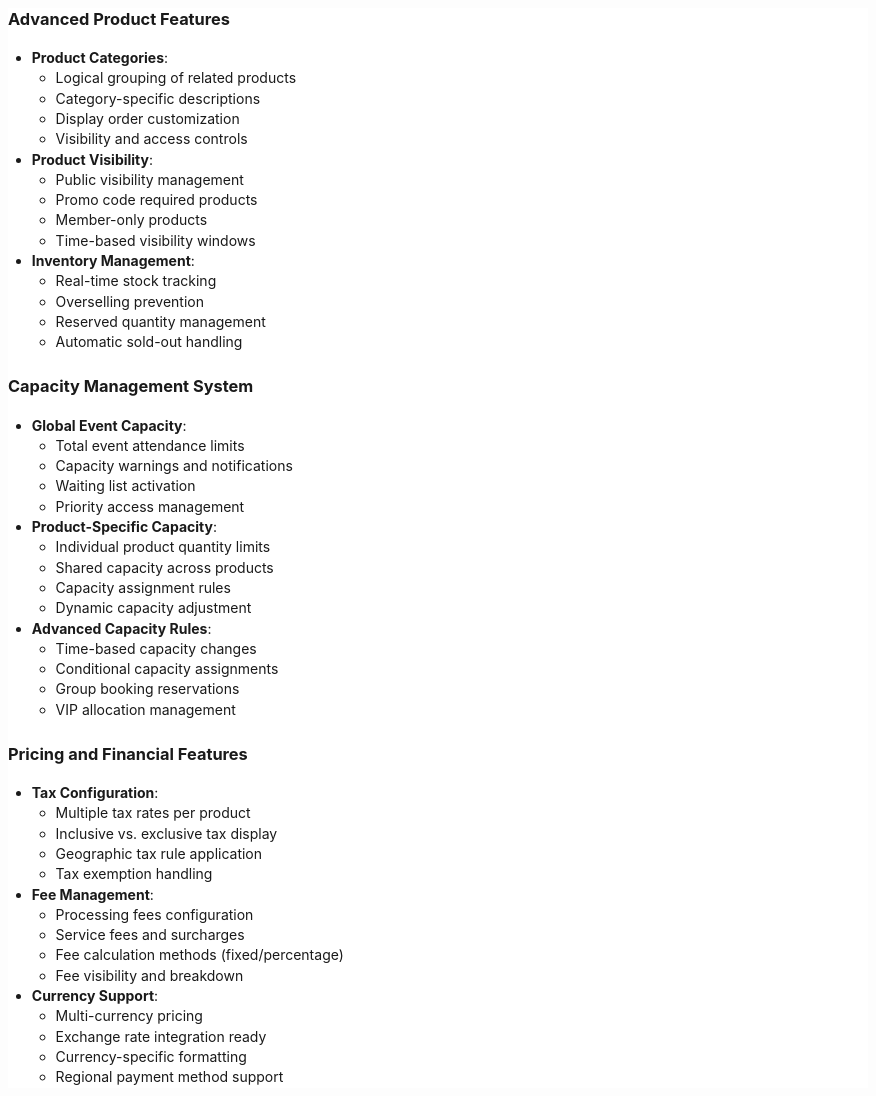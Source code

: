 ### Advanced Product Features
- **Product Categories**:
  - Logical grouping of related products
  - Category-specific descriptions
  - Display order customization
  - Visibility and access controls
- **Product Visibility**:
  - Public visibility management
  - Promo code required products
  - Member-only products
  - Time-based visibility windows
- **Inventory Management**:
  - Real-time stock tracking
  - Overselling prevention
  - Reserved quantity management
  - Automatic sold-out handling

### Capacity Management System
- **Global Event Capacity**:
  - Total event attendance limits
  - Capacity warnings and notifications
  - Waiting list activation
  - Priority access management
- **Product-Specific Capacity**:
  - Individual product quantity limits
  - Shared capacity across products
  - Capacity assignment rules
  - Dynamic capacity adjustment
- **Advanced Capacity Rules**:
  - Time-based capacity changes
  - Conditional capacity assignments
  - Group booking reservations
  - VIP allocation management

### Pricing and Financial Features
- **Tax Configuration**:
  - Multiple tax rates per product
  - Inclusive vs. exclusive tax display
  - Geographic tax rule application
  - Tax exemption handling
- **Fee Management**:
  - Processing fees configuration
  - Service fees and surcharges
  - Fee calculation methods (fixed/percentage)
  - Fee visibility and breakdown
- **Currency Support**:
  - Multi-currency pricing
  - Exchange rate integration ready
  - Currency-specific formatting
  - Regional payment method support
